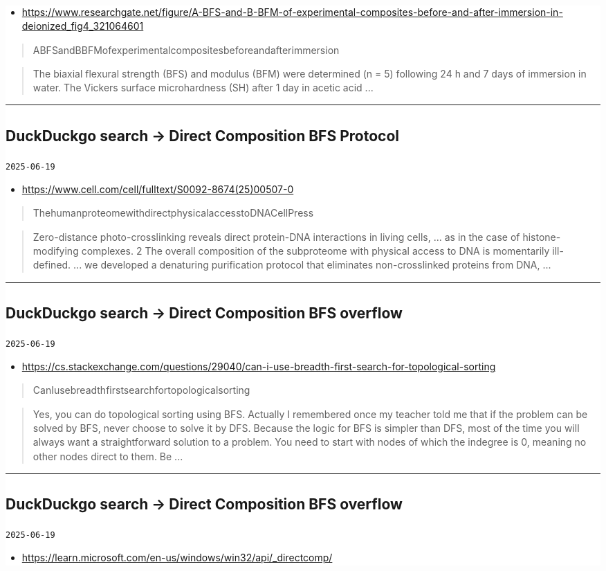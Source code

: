 * https://www.researchgate.net/figure/A-BFS-and-B-BFM-of-experimental-composites-before-and-after-immersion-in-deionized_fig4_321064601

<blockquote>
 ABFSandBBFMofexperimentalcompositesbeforeandafterimmersion
</blockquote>
<blockquote>
The biaxial flexural strength (BFS) and modulus (BFM) were determined (n &#61; 5) following 24 h and 7 days of immersion in water. The Vickers surface microhardness (SH) after 1 day in acetic acid ...
</blockquote>

---

## DuckDuckgo search -> Direct Composition BFS Protocol
`2025-06-19`

* https://www.cell.com/cell/fulltext/S0092-8674(25)00507-0

<blockquote>
 ThehumanproteomewithdirectphysicalaccesstoDNACellPress
</blockquote>
<blockquote>
Zero-distance photo-crosslinking reveals direct protein-DNA interactions in living cells, ... as in the case of histone-modifying complexes. 2 The overall composition of the subproteome with physical access to DNA is momentarily ill-defined. ... we developed a denaturing purification protocol that eliminates non-crosslinked proteins from DNA, ...
</blockquote>

---

## DuckDuckgo search -> Direct Composition BFS overflow
`2025-06-19`

* https://cs.stackexchange.com/questions/29040/can-i-use-breadth-first-search-for-topological-sorting

<blockquote>
 CanIusebreadthfirstsearchfortopologicalsorting
</blockquote>
<blockquote>
Yes, you can do topological sorting using BFS. Actually I remembered once my teacher told me that if the problem can be solved by BFS, never choose to solve it by DFS. Because the logic for BFS is simpler than DFS, most of the time you will always want a straightforward solution to a problem. You need to start with nodes of which the indegree is 0, meaning no other nodes direct to them. Be ...
</blockquote>

---

## DuckDuckgo search -> Direct Composition BFS overflow
`2025-06-19`

* https://learn.microsoft.com/en-us/windows/win32/api/_directcomp/
